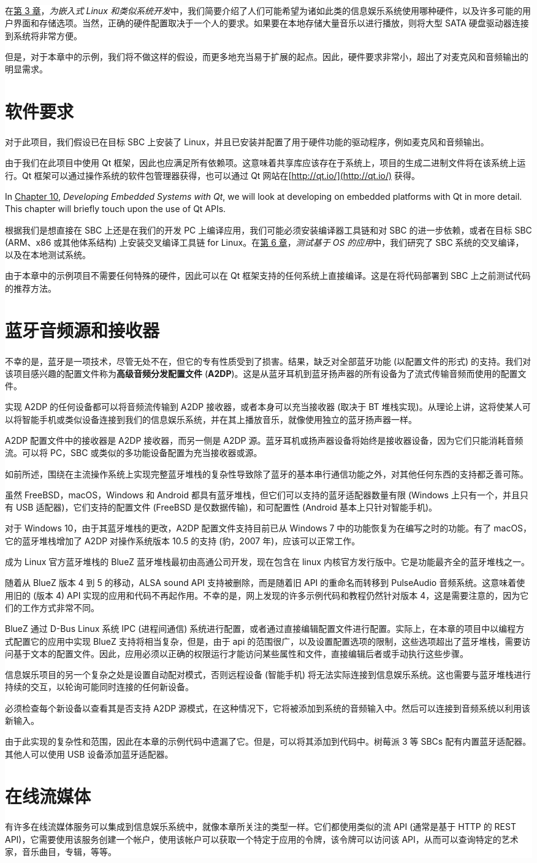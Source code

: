 在[第 3 章](03.html)，*为嵌入式 Linux 和类似系统开发*中，我们简要介绍了人们可能希望为诸如此类的信息娱乐系统使用哪种硬件，以及许多可能的用户界面和存储选项。当然，正确的硬件配置取决于一个人的要求。如果要在本地存储大量音乐以进行播放，则将大型 SATA 硬盘驱动器连接到系统将非常方便。

但是，对于本章中的示例，我们将不做这样的假设，而更多地充当易于扩展的起点。因此，硬件要求非常小，超出了对麦克风和音频输出的明显需求。

# 软件要求

对于此项目，我们假设已在目标 SBC 上安装了 Linux，并且已安装并配置了用于硬件功能的驱动程序，例如麦克风和音频输出。

由于我们在此项目中使用 Qt 框架，因此也应满足所有依赖项。这意味着共享库应该存在于系统上，项目的生成二进制文件将在该系统上运行。Qt 框架可以通过操作系统的软件包管理器获得，也可以通过 Qt 网站在[http://qt.io/](http://qt.io/) 获得。

In [Chapter 10](10.html), *Developing Embedded Systems with Qt*, we will look at developing on embedded platforms with Qt in more detail. This chapter will briefly touch upon the use of Qt APIs.

根据我们是想直接在 SBC 上还是在我们的开发 PC 上编译应用，我们可能必须安装编译器工具链和对 SBC 的进一步依赖，或者在目标 SBC (ARM、x86 或其他体系结构) 上安装交叉编译工具链 for Linux。在[第 6 章](06.html)，*测试基于 OS 的应用*中，我们研究了 SBC 系统的交叉编译，以及在本地测试系统。

由于本章中的示例项目不需要任何特殊的硬件，因此可以在 Qt 框架支持的任何系统上直接编译。这是在将代码部署到 SBC 上之前测试代码的推荐方法。

# 蓝牙音频源和接收器

不幸的是，蓝牙是一项技术，尽管无处不在，但它的专有性质受到了损害。结果，缺乏对全部蓝牙功能 (以配置文件的形式) 的支持。我们对该项目感兴趣的配置文件称为**高级音频分发配置文件** (**A2DP**)。这是从蓝牙耳机到蓝牙扬声器的所有设备为了流式传输音频而使用的配置文件。

实现 A2DP 的任何设备都可以将音频流传输到 A2DP 接收器，或者本身可以充当接收器 (取决于 BT 堆栈实现)。从理论上讲，这将使某人可以将智能手机或类似设备连接到我们的信息娱乐系统，并在其上播放音乐，就像使用独立的蓝牙扬声器一样。

A2DP 配置文件中的接收器是 A2DP 接收器，而另一侧是 A2DP 源。蓝牙耳机或扬声器设备将始终是接收器设备，因为它们只能消耗音频流。可以将 PC，SBC 或类似的多功能设备配置为充当接收器或源。

如前所述，围绕在主流操作系统上实现完整蓝牙堆栈的复杂性导致除了蓝牙的基本串行通信功能之外，对其他任何东西的支持都乏善可陈。

虽然 FreeBSD，macOS，Windows 和 Android 都具有蓝牙堆栈，但它们可以支持的蓝牙适配器数量有限 (Windows 上只有一个，并且只有 USB 适配器)，它们支持的配置文件 (FreeBSD 是仅数据传输)，和可配置性 (Android 基本上只针对智能手机)。

对于 Windows 10，由于其蓝牙堆栈的更改，A2DP 配置文件支持目前已从 Windows 7 中的功能恢复为在编写之时的功能。有了 macOS，它的蓝牙堆栈增加了 A2DP 对操作系统版本 10.5 的支持 (豹，2007 年)，应该可以正常工作。

成为 Linux 官方蓝牙堆栈的 BlueZ 蓝牙堆栈最初由高通公司开发，现在包含在 linux 内核官方发行版中。它是功能最齐全的蓝牙堆栈之一。

随着从 BlueZ 版本 4 到 5 的移动，ALSA sound API 支持被删除，而是随着旧 API 的重命名而转移到 PulseAudio 音频系统。这意味着使用旧的 (版本 4) API 实现的应用和代码不再起作用。不幸的是，网上发现的许多示例代码和教程仍然针对版本 4，这是需要注意的，因为它们的工作方式非常不同。

BlueZ 通过 D-Bus Linux 系统 IPC (进程间通信) 系统进行配置，或者通过直接编辑配置文件进行配置。实际上，在本章的项目中以编程方式配置它的应用中实现 BlueZ 支持将相当复杂，但是，由于 api 的范围很广，以及设置配置选项的限制，这些选项超出了蓝牙堆栈，需要访问基于文本的配置文件。因此，应用必须以正确的权限运行才能访问某些属性和文件，直接编辑后者或手动执行这些步骤。

信息娱乐项目的另一个复杂之处是设置自动配对模式，否则远程设备 (智能手机) 将无法实际连接到信息娱乐系统。这也需要与蓝牙堆栈进行持续的交互，以轮询可能同时连接的任何新设备。

必须检查每个新设备以查看其是否支持 A2DP 源模式，在这种情况下，它将被添加到系统的音频输入中。然后可以连接到音频系统以利用该新输入。

由于此实现的复杂性和范围，因此在本章的示例代码中遗漏了它。但是，可以将其添加到代码中。树莓派 3 等 SBCs 配有内置蓝牙适配器。其他人可以使用 USB 设备添加蓝牙适配器。

# 在线流媒体

有许多在线流媒体服务可以集成到信息娱乐系统中，就像本章所关注的类型一样。它们都使用类似的流 API (通常是基于 HTTP 的 REST API)，它需要使用该服务创建一个帐户，使用该帐户可以获取一个特定于应用的令牌，该令牌可以访问该 API，从而可以查询特定的艺术家，音乐曲目，专辑，等等。
